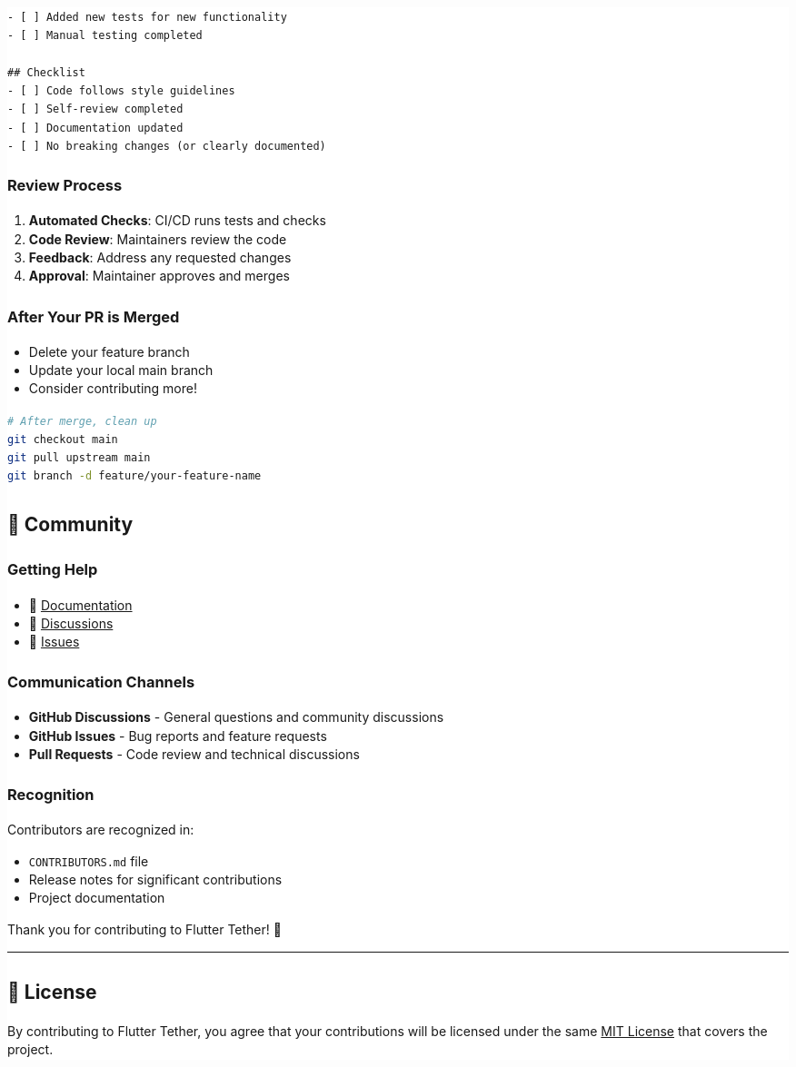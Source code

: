 ````
- [ ] Added new tests for new functionality
- [ ] Manual testing completed

## Checklist
- [ ] Code follows style guidelines
- [ ] Self-review completed
- [ ] Documentation updated
- [ ] No breaking changes (or clearly documented)
````

### Review Process

1. **Automated Checks**: CI/CD runs tests and checks
2. **Code Review**: Maintainers review the code
3. **Feedback**: Address any requested changes
4. **Approval**: Maintainer approves and merges

### After Your PR is Merged

- Delete your feature branch
- Update your local main branch
- Consider contributing more!

```bash
# After merge, clean up
git checkout main
git pull upstream main
git branch -d feature/your-feature-name
```

## 👥 Community

### Getting Help

- 📖 [Documentation](https://cspecter.github.io/flutter_tether/)
- 💬 [Discussions](https://github.com/cspecter/flutter_tether/discussions)
- 🐛 [Issues](https://github.com/cspecter/flutter_tether/issues)

### Communication Channels

- **GitHub Discussions** - General questions and community discussions
- **GitHub Issues** - Bug reports and feature requests
- **Pull Requests** - Code review and technical discussions

### Recognition

Contributors are recognized in:

- `CONTRIBUTORS.md` file
- Release notes for significant contributions
- Project documentation

Thank you for contributing to Flutter Tether! 🎉

---

## 📄 License

By contributing to Flutter Tether, you agree that your contributions will be
licensed under the same [MIT License](LICENSE) that covers the project.

